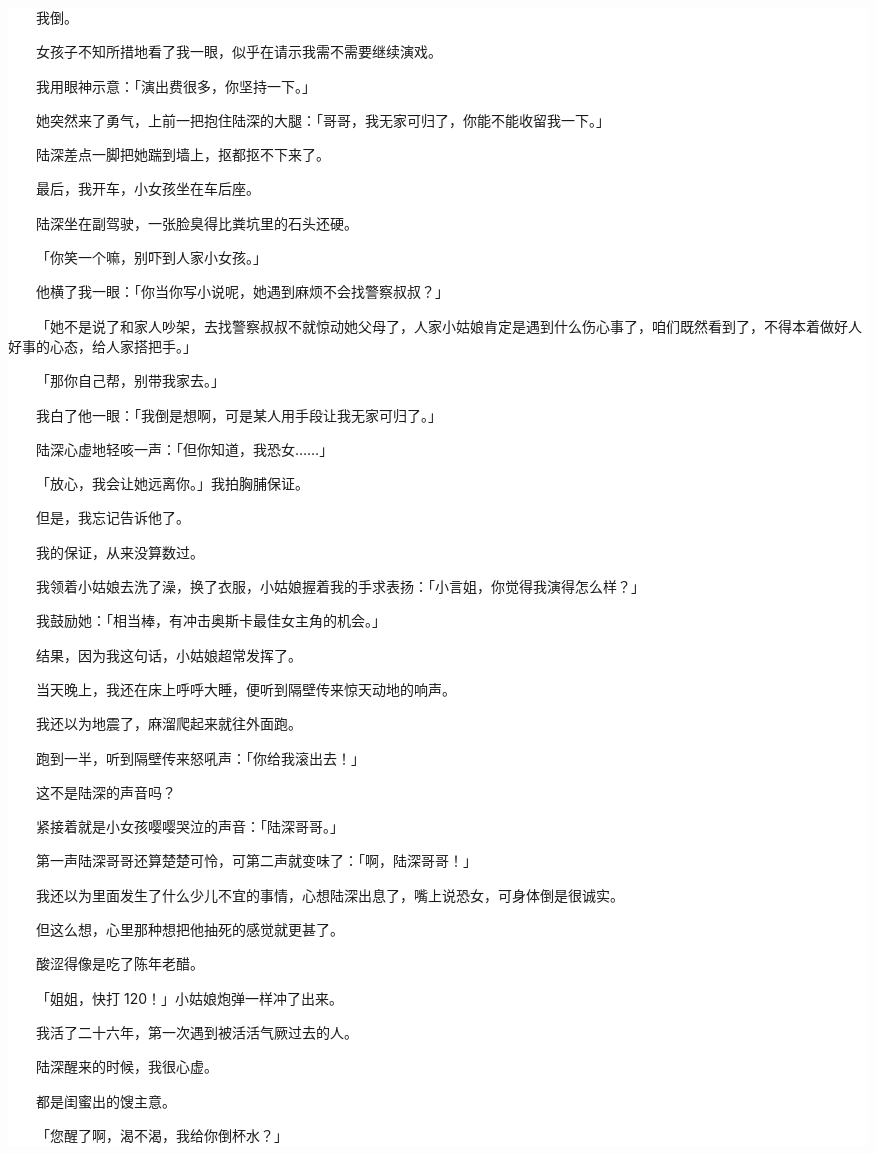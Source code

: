 &emsp;&emsp;我倒。  
  
&emsp;&emsp;女孩子不知所措地看了我一眼，似乎在请示我需不需要继续演戏。  
  
&emsp;&emsp;我用眼神示意：「演出费很多，你坚持一下。」  
  
&emsp;&emsp;她突然来了勇气，上前一把抱住陆深的大腿：「哥哥，我无家可归了，你能不能收留我一下。」  
  
&emsp;&emsp;陆深差点一脚把她踹到墙上，抠都抠不下来了。  
  
&emsp;&emsp;最后，我开车，小女孩坐在车后座。  
  
&emsp;&emsp;陆深坐在副驾驶，一张脸臭得比粪坑里的石头还硬。  
  
&emsp;&emsp;「你笑一个嘛，别吓到人家小女孩。」  
  
&emsp;&emsp;他横了我一眼：「你当你写小说呢，她遇到麻烦不会找警察叔叔？」  
  
&emsp;&emsp;「她不是说了和家人吵架，去找警察叔叔不就惊动她父母了，人家小姑娘肯定是遇到什么伤心事了，咱们既然看到了，不得本着做好人好事的心态，给人家搭把手。」  
  
&emsp;&emsp;「那你自己帮，别带我家去。」  
  
&emsp;&emsp;我白了他一眼：「我倒是想啊，可是某人用手段让我无家可归了。」  
  
&emsp;&emsp;陆深心虚地轻咳一声：「但你知道，我恐女……」  
  
&emsp;&emsp;「放心，我会让她远离你。」我拍胸脯保证。  
  
&emsp;&emsp;但是，我忘记告诉他了。  
  
&emsp;&emsp;我的保证，从来没算数过。  
  
&emsp;&emsp;我领着小姑娘去洗了澡，换了衣服，小姑娘握着我的手求表扬：「小言姐，你觉得我演得怎么样？」  
  
&emsp;&emsp;我鼓励她：「相当棒，有冲击奥斯卡最佳女主角的机会。」  
  
&emsp;&emsp;结果，因为我这句话，小姑娘超常发挥了。  
  
&emsp;&emsp;当天晚上，我还在床上呼呼大睡，便听到隔壁传来惊天动地的响声。  
  
&emsp;&emsp;我还以为地震了，麻溜爬起来就往外面跑。  
  
&emsp;&emsp;跑到一半，听到隔壁传来怒吼声：「你给我滚出去！」  
  
&emsp;&emsp;这不是陆深的声音吗？  
  
&emsp;&emsp;紧接着就是小女孩嘤嘤哭泣的声音：「陆深哥哥。」  
  
&emsp;&emsp;第一声陆深哥哥还算楚楚可怜，可第二声就变味了：「啊，陆深哥哥！」  
  
&emsp;&emsp;我还以为里面发生了什么少儿不宜的事情，心想陆深出息了，嘴上说恐女，可身体倒是很诚实。  
  
&emsp;&emsp;但这么想，心里那种想把他抽死的感觉就更甚了。  
  
&emsp;&emsp;酸涩得像是吃了陈年老醋。  
  
&emsp;&emsp;「姐姐，快打 120！」小姑娘炮弹一样冲了出来。  
  
&emsp;&emsp;我活了二十六年，第一次遇到被活活气厥过去的人。  
  
&emsp;&emsp;陆深醒来的时候，我很心虚。  
  
&emsp;&emsp;都是闺蜜出的馊主意。  
  
&emsp;&emsp;「您醒了啊，渴不渴，我给你倒杯水？」  
  